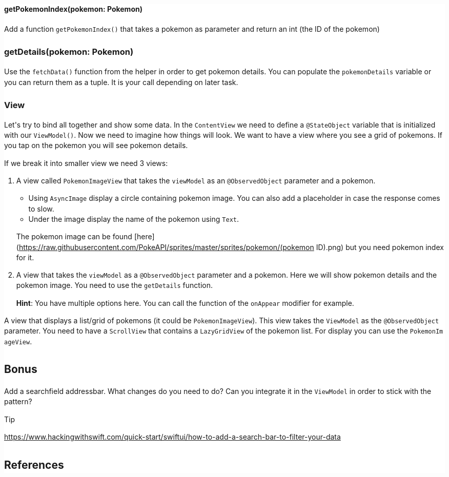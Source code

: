 #### getPokemonIndex(pokemon: Pokemon)

Add a function `getPokemonIndex()` that takes a pokemon as parameter and return an int (the ID of the pokemon)

### getDetails(pokemon: Pokemon)

Use the `fetchData()` function from the helper in order to get pokemon details.
You can populate the `pokemonDetails` variable or you can return them as a tuple.
It is your call depending on later task.

### View

Let's try to bind all together and show some data.
In the `ContentView` we need to define a `@StateObject` variable that is initialized with our `ViewModel()`.
Now we need to imagine how things will look.
We want to have a view where you see a grid of pokemons.
If you tap on the pokemon you will see pokemon details.

If we break it into smaller view we need 3 views:

1. A view called `PokemonImageView` that takes the `viewModel` as an `@ObservedObject` parameter and a pokemon.
   - Using `AsyncImage` display a circle containing pokemon image.
     You can also add a placeholder in case the response comes to slow.
   - Under the image display the name of the pokemon using `Text`.

   The pokemon image can be found [here](https://raw.githubusercontent.com/PokeAPI/sprites/master/sprites/pokemon/(pokemon ID).png) but you need pokemon index for it.

1. A view that takes the `viewModel` as a `@ObservedObject` parameter and a pokemon.
   Here we will show pokemon details and the pokemon image.
   You need to use the `getDetails` function.

   **Hint**: You have multiple options here.
   You can call the function of the `onAppear` modifier for example.

A view that displays a list/grid of pokemons (it could be `PokemonImageView`).
This view takes the `ViewModel` as the `@ObservedObject` parameter.
You need to have a `ScrollView` that contains a `LazyGridView` of the pokemon list.
For display you can use the `PokemonImageView`.

## Bonus

Add a searchfield addressbar.
What changes do you need to do?
Can you integrate it in the `ViewModel` in order to stick with the pattern?

> [!TIP]
> https://www.hackingwithswift.com/quick-start/swiftui/how-to-add-a-search-bar-to-filter-your-data

## References
